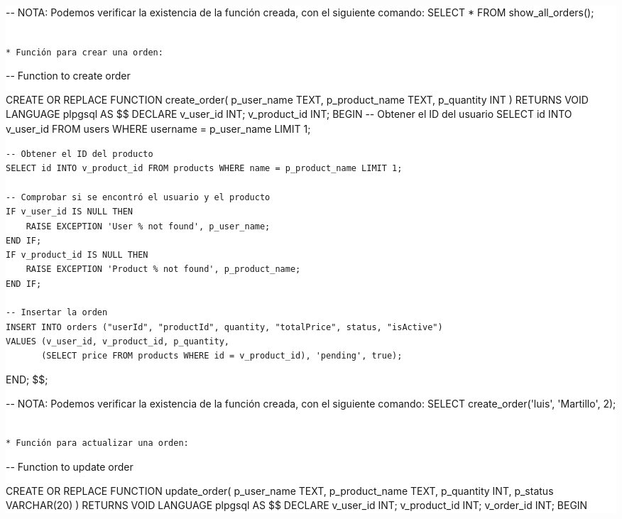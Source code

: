 -- NOTA: Podemos verificar la existencia de la función creada, con el siguiente comando: SELECT * FROM show_all_orders();

```

* Función para crear una orden:

```

-- Function to create order

CREATE OR REPLACE FUNCTION create_order(
    p_user_name TEXT,
    p_product_name TEXT,
    p_quantity INT
)
RETURNS VOID
LANGUAGE plpgsql
AS $$
DECLARE
    v_user_id INT;
    v_product_id INT;
BEGIN
    -- Obtener el ID del usuario
    SELECT id INTO v_user_id FROM users WHERE username = p_user_name LIMIT 1;
    
    -- Obtener el ID del producto
    SELECT id INTO v_product_id FROM products WHERE name = p_product_name LIMIT 1;
    
    -- Comprobar si se encontró el usuario y el producto
    IF v_user_id IS NULL THEN
        RAISE EXCEPTION 'User % not found', p_user_name;
    END IF;
    IF v_product_id IS NULL THEN
        RAISE EXCEPTION 'Product % not found', p_product_name;
    END IF;
    
    -- Insertar la orden
    INSERT INTO orders ("userId", "productId", quantity, "totalPrice", status, "isActive")
    VALUES (v_user_id, v_product_id, p_quantity, 
           (SELECT price FROM products WHERE id = v_product_id), 'pending', true);
END;
$$;

-- NOTA: Podemos verificar la existencia de la función creada, con el siguiente comando: SELECT create_order('luis', 'Martillo', 2);

```

* Función para actualizar una orden:

```
-- Function to update order 

CREATE OR REPLACE FUNCTION update_order(
    p_user_name TEXT,
    p_product_name TEXT,
    p_quantity INT,
    p_status VARCHAR(20)
)
RETURNS VOID
LANGUAGE plpgsql
AS $$
DECLARE
    v_user_id INT;
    v_product_id INT;
    v_order_id INT;
BEGIN